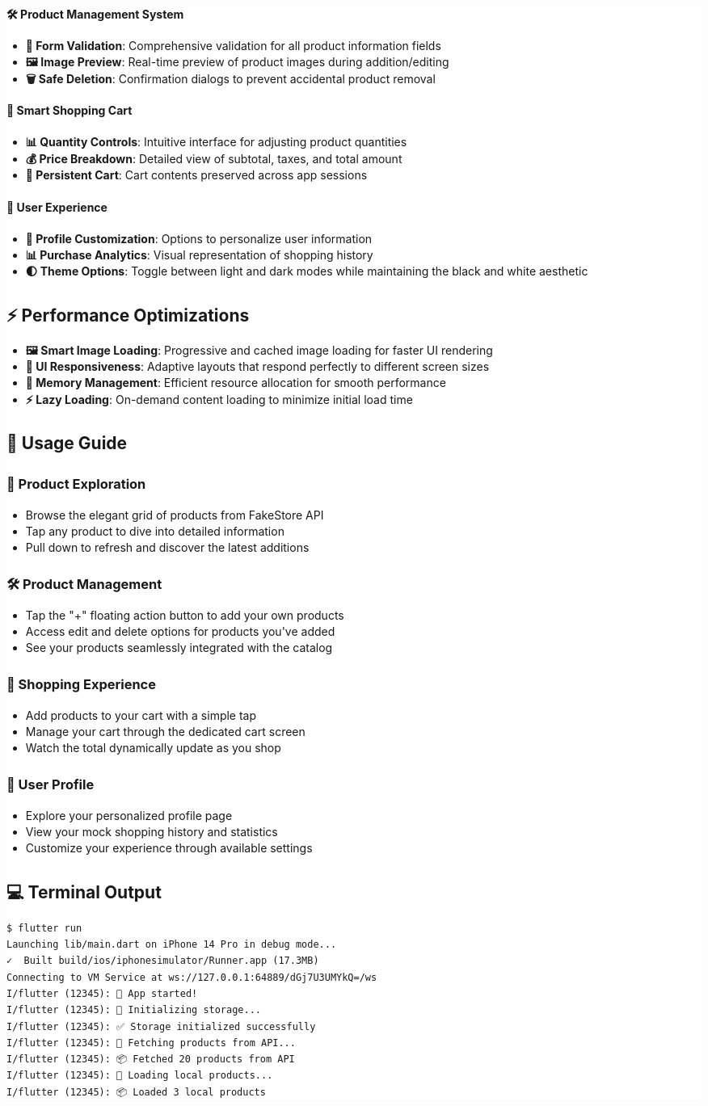 #### 🛠️ Product Management System
- **📝 Form Validation**: Comprehensive validation for all product information fields
- **🖼️ Image Preview**: Real-time preview of product images during addition/editing
- **🗑️ Safe Deletion**: Confirmation dialogs to prevent accidental product removal

#### 🛒 Smart Shopping Cart
- **📊 Quantity Controls**: Intuitive interface for adjusting product quantities
- **💰 Price Breakdown**: Detailed view of subtotal, taxes, and total amount
- **💾 Persistent Cart**: Cart contents preserved across app sessions

#### 👤 User Experience
- **👤 Profile Customization**: Options to personalize user information
- **📊 Purchase Analytics**: Visual representation of shopping history
- **🌓 Theme Options**: Toggle between light and dark modes while maintaining the black and white aesthetic

## ⚡ Performance Optimizations

- **🖼️ Smart Image Loading**: Progressive and cached image loading for faster UI rendering
- **📱 UI Responsiveness**: Adaptive layouts that respond perfectly to different screen sizes
- **🧠 Memory Management**: Efficient resource allocation for smooth performance
- **⚡ Lazy Loading**: On-demand content loading to minimize initial load time

## 📖 Usage Guide

### 🏬 Product Exploration
- Browse the elegant grid of products from FakeStore API
- Tap any product to dive into detailed information
- Pull down to refresh and discover the latest additions

### 🛠️ Product Management
- Tap the "+" floating action button to add your own products
- Access edit and delete options for products you've added
- See your products seamlessly integrated with the catalog

### 🛒 Shopping Experience
- Add products to your cart with a simple tap
- Manage your cart through the dedicated cart screen
- Watch the total dynamically update as you shop

### 👤 User Profile
- Explore your personalized profile page
- View your mock shopping history and statistics
- Customize your experience through available settings

## 💻 Terminal Output

```
$ flutter run
Launching lib/main.dart on iPhone 14 Pro in debug mode...
✓  Built build/ios/iphonesimulator/Runner.app (17.3MB)
Connecting to VM Service at ws://127.0.0.1:64889/dGj7U3UMYkQ=/ws
I/flutter (12345): 🚀 App started!
I/flutter (12345): 📱 Initializing storage...
I/flutter (12345): ✅ Storage initialized successfully
I/flutter (12345): 🔄 Fetching products from API...
I/flutter (12345): 📦 Fetched 20 products from API
I/flutter (12345): 💾 Loading local products...
I/flutter (12345): 📦 Loaded 3 local products
```
